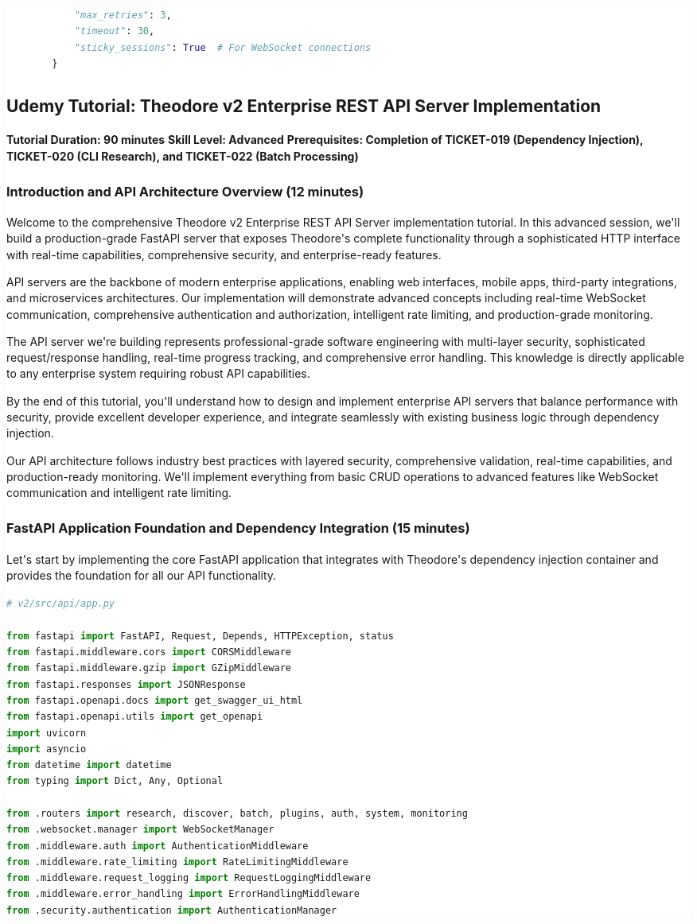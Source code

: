 ```python
            "max_retries": 3,
            "timeout": 30,
            "sticky_sessions": True  # For WebSocket connections
        }
```

## Udemy Tutorial: Theodore v2 Enterprise REST API Server Implementation

**Tutorial Duration: 90 minutes**
**Skill Level: Advanced**
**Prerequisites: Completion of TICKET-019 (Dependency Injection), TICKET-020 (CLI Research), and TICKET-022 (Batch Processing)**

### Introduction and API Architecture Overview (12 minutes)

Welcome to the comprehensive Theodore v2 Enterprise REST API Server implementation tutorial. In this advanced session, we'll build a production-grade FastAPI server that exposes Theodore's complete functionality through a sophisticated HTTP interface with real-time capabilities, comprehensive security, and enterprise-ready features.

API servers are the backbone of modern enterprise applications, enabling web interfaces, mobile apps, third-party integrations, and microservices architectures. Our implementation will demonstrate advanced concepts including real-time WebSocket communication, comprehensive authentication and authorization, intelligent rate limiting, and production-grade monitoring.

The API server we're building represents professional-grade software engineering with multi-layer security, sophisticated request/response handling, real-time progress tracking, and comprehensive error handling. This knowledge is directly applicable to any enterprise system requiring robust API capabilities.

By the end of this tutorial, you'll understand how to design and implement enterprise API servers that balance performance with security, provide excellent developer experience, and integrate seamlessly with existing business logic through dependency injection.

Our API architecture follows industry best practices with layered security, comprehensive validation, real-time capabilities, and production-ready monitoring. We'll implement everything from basic CRUD operations to advanced features like WebSocket communication and intelligent rate limiting.

### FastAPI Application Foundation and Dependency Integration (15 minutes)

Let's start by implementing the core FastAPI application that integrates with Theodore's dependency injection container and provides the foundation for all our API functionality.

```python
# v2/src/api/app.py

from fastapi import FastAPI, Request, Depends, HTTPException, status
from fastapi.middleware.cors import CORSMiddleware
from fastapi.middleware.gzip import GZipMiddleware
from fastapi.responses import JSONResponse
from fastapi.openapi.docs import get_swagger_ui_html
from fastapi.openapi.utils import get_openapi
import uvicorn
import asyncio
from datetime import datetime
from typing import Dict, Any, Optional

from .routers import research, discover, batch, plugins, auth, system, monitoring
from .websocket.manager import WebSocketManager
from .middleware.auth import AuthenticationMiddleware
from .middleware.rate_limiting import RateLimitingMiddleware
from .middleware.request_logging import RequestLoggingMiddleware
from .middleware.error_handling import ErrorHandlingMiddleware
from .security.authentication import AuthenticationManager
```